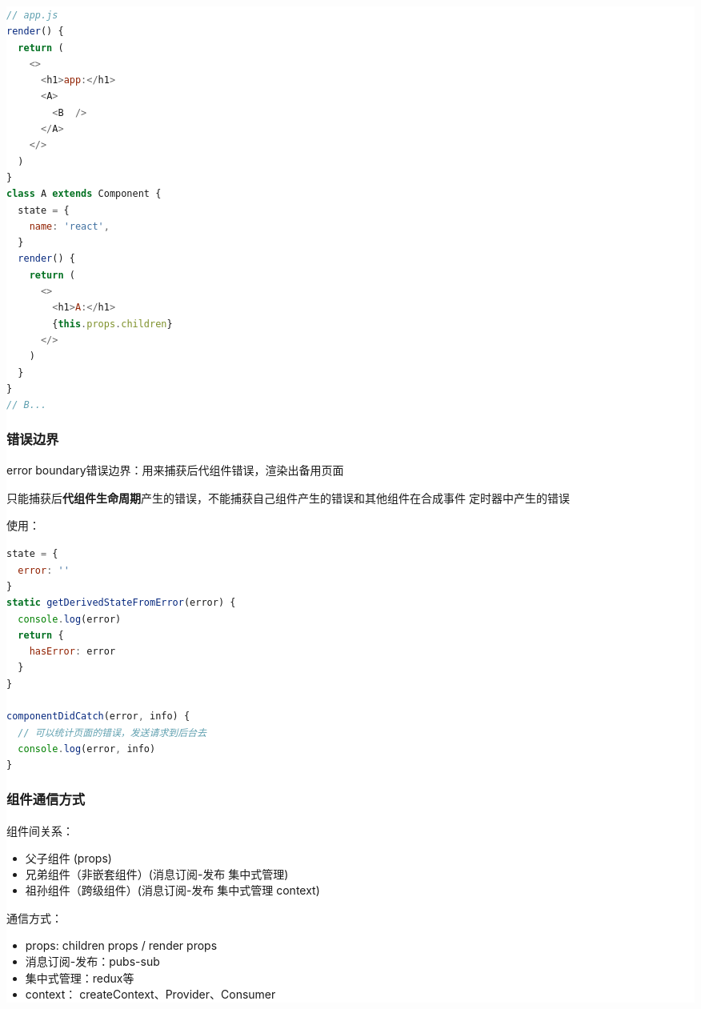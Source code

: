 ```js
// app.js
render() {
  return (
    <>
      <h1>app:</h1>
      <A>
        <B  />
      </A>
    </>
  )
}
class A extends Component {
  state = {
    name: 'react',
  }
  render() {
    return (
      <>
        <h1>A:</h1>
        {this.props.children}
      </>
    )
  }
}
// B...
```

### 错误边界

error boundary错误边界：用来捕获后代组件错误，渲染出备用页面

只能捕获后**代组件生命周期**产生的错误，不能捕获自己组件产生的错误和其他组件在合成事件 定时器中产生的错误

使用：

```js
state = {
  error: ''
}
static getDerivedStateFromError(error) {
  console.log(error)
  return {
    hasError: error
  }
}

componentDidCatch(error, info) {
  // 可以统计页面的错误，发送请求到后台去
  console.log(error, info)
}
```

### 组件通信方式

组件间关系：

+ 父子组件 (props)
+ 兄弟组件（非嵌套组件）(消息订阅-发布 集中式管理)
+ 祖孙组件（跨级组件）(消息订阅-发布 集中式管理 context)

通信方式：

+ props: children props / render props
+ 消息订阅-发布：pubs-sub
+ 集中式管理：redux等
+ context： createContext、Provider、Consumer
